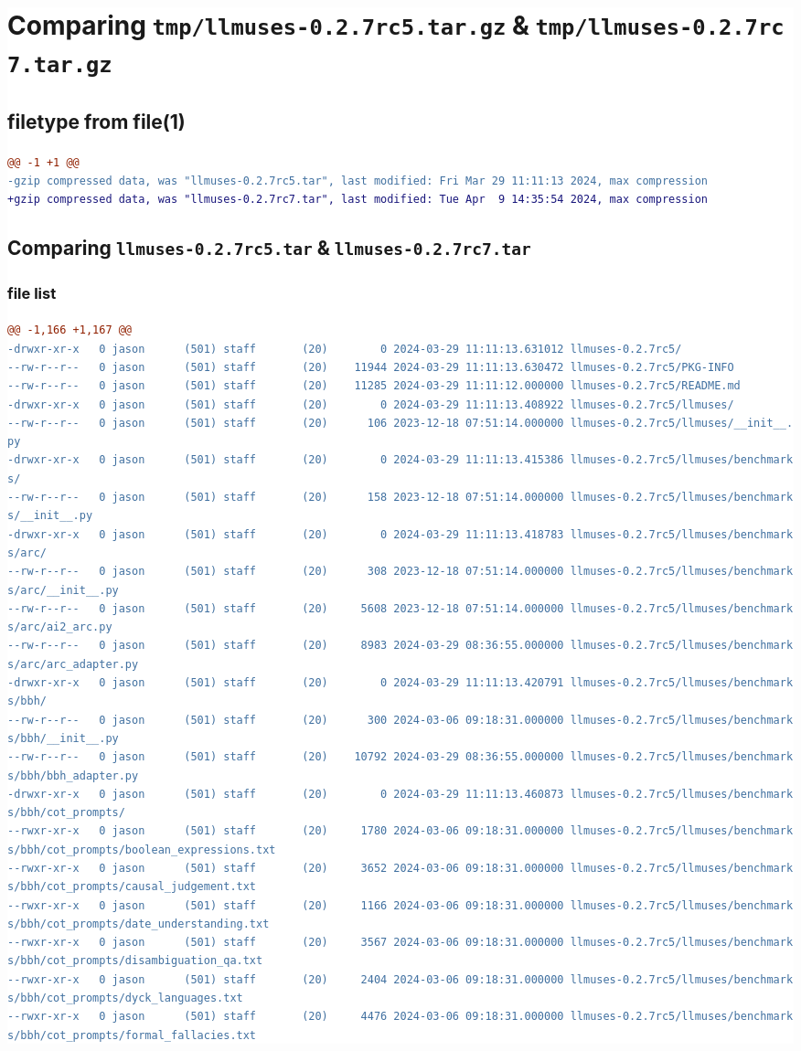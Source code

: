 # Comparing `tmp/llmuses-0.2.7rc5.tar.gz` & `tmp/llmuses-0.2.7rc7.tar.gz`

## filetype from file(1)

```diff
@@ -1 +1 @@
-gzip compressed data, was "llmuses-0.2.7rc5.tar", last modified: Fri Mar 29 11:11:13 2024, max compression
+gzip compressed data, was "llmuses-0.2.7rc7.tar", last modified: Tue Apr  9 14:35:54 2024, max compression
```

## Comparing `llmuses-0.2.7rc5.tar` & `llmuses-0.2.7rc7.tar`

### file list

```diff
@@ -1,166 +1,167 @@
-drwxr-xr-x   0 jason      (501) staff       (20)        0 2024-03-29 11:11:13.631012 llmuses-0.2.7rc5/
--rw-r--r--   0 jason      (501) staff       (20)    11944 2024-03-29 11:11:13.630472 llmuses-0.2.7rc5/PKG-INFO
--rw-r--r--   0 jason      (501) staff       (20)    11285 2024-03-29 11:11:12.000000 llmuses-0.2.7rc5/README.md
-drwxr-xr-x   0 jason      (501) staff       (20)        0 2024-03-29 11:11:13.408922 llmuses-0.2.7rc5/llmuses/
--rw-r--r--   0 jason      (501) staff       (20)      106 2023-12-18 07:51:14.000000 llmuses-0.2.7rc5/llmuses/__init__.py
-drwxr-xr-x   0 jason      (501) staff       (20)        0 2024-03-29 11:11:13.415386 llmuses-0.2.7rc5/llmuses/benchmarks/
--rw-r--r--   0 jason      (501) staff       (20)      158 2023-12-18 07:51:14.000000 llmuses-0.2.7rc5/llmuses/benchmarks/__init__.py
-drwxr-xr-x   0 jason      (501) staff       (20)        0 2024-03-29 11:11:13.418783 llmuses-0.2.7rc5/llmuses/benchmarks/arc/
--rw-r--r--   0 jason      (501) staff       (20)      308 2023-12-18 07:51:14.000000 llmuses-0.2.7rc5/llmuses/benchmarks/arc/__init__.py
--rw-r--r--   0 jason      (501) staff       (20)     5608 2023-12-18 07:51:14.000000 llmuses-0.2.7rc5/llmuses/benchmarks/arc/ai2_arc.py
--rw-r--r--   0 jason      (501) staff       (20)     8983 2024-03-29 08:36:55.000000 llmuses-0.2.7rc5/llmuses/benchmarks/arc/arc_adapter.py
-drwxr-xr-x   0 jason      (501) staff       (20)        0 2024-03-29 11:11:13.420791 llmuses-0.2.7rc5/llmuses/benchmarks/bbh/
--rw-r--r--   0 jason      (501) staff       (20)      300 2024-03-06 09:18:31.000000 llmuses-0.2.7rc5/llmuses/benchmarks/bbh/__init__.py
--rw-r--r--   0 jason      (501) staff       (20)    10792 2024-03-29 08:36:55.000000 llmuses-0.2.7rc5/llmuses/benchmarks/bbh/bbh_adapter.py
-drwxr-xr-x   0 jason      (501) staff       (20)        0 2024-03-29 11:11:13.460873 llmuses-0.2.7rc5/llmuses/benchmarks/bbh/cot_prompts/
--rwxr-xr-x   0 jason      (501) staff       (20)     1780 2024-03-06 09:18:31.000000 llmuses-0.2.7rc5/llmuses/benchmarks/bbh/cot_prompts/boolean_expressions.txt
--rwxr-xr-x   0 jason      (501) staff       (20)     3652 2024-03-06 09:18:31.000000 llmuses-0.2.7rc5/llmuses/benchmarks/bbh/cot_prompts/causal_judgement.txt
--rwxr-xr-x   0 jason      (501) staff       (20)     1166 2024-03-06 09:18:31.000000 llmuses-0.2.7rc5/llmuses/benchmarks/bbh/cot_prompts/date_understanding.txt
--rwxr-xr-x   0 jason      (501) staff       (20)     3567 2024-03-06 09:18:31.000000 llmuses-0.2.7rc5/llmuses/benchmarks/bbh/cot_prompts/disambiguation_qa.txt
--rwxr-xr-x   0 jason      (501) staff       (20)     2404 2024-03-06 09:18:31.000000 llmuses-0.2.7rc5/llmuses/benchmarks/bbh/cot_prompts/dyck_languages.txt
--rwxr-xr-x   0 jason      (501) staff       (20)     4476 2024-03-06 09:18:31.000000 llmuses-0.2.7rc5/llmuses/benchmarks/bbh/cot_prompts/formal_fallacies.txt
```